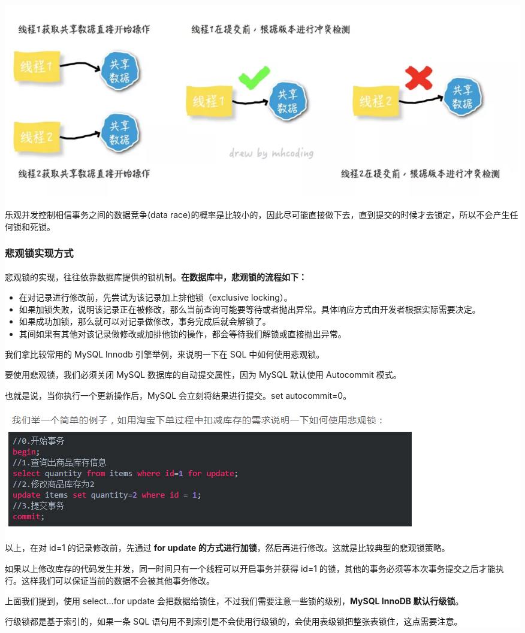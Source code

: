 ![img](./img/5055c9d85235abdfbdad8563e3fc4aa6dde.jpg)

乐观并发控制相信事务之间的数据竞争(data race)的概率是比较小的，因此尽可能直接做下去，直到提交的时候才去锁定，所以不会产生任何锁和死锁。

### 悲观锁实现方式

悲观锁的实现，往往依靠数据库提供的锁机制。**在数据库中，悲观锁的流程如下：**

- 在对记录进行修改前，先尝试为该记录加上排他锁（exclusive locking）。
- 如果加锁失败，说明该记录正在被修改，那么当前查询可能要等待或者抛出异常。具体响应方式由开发者根据实际需要决定。
- 如果成功加锁，那么就可以对记录做修改，事务完成后就会解锁了。
- 其间如果有其他对该记录做修改或加排他锁的操作，都会等待我们解锁或直接抛出异常。

我们拿比较常用的 MySQL Innodb 引擎举例，来说明一下在 SQL 中如何使用悲观锁。

要使用悲观锁，我们必须关闭 MySQL 数据库的自动提交属性，因为 MySQL 默认使用 Autocommit 模式。

也就是说，当你执行一个更新操作后，MySQL 会立刻将结果进行提交。set autocommit=0。

![img](./img/d30b6b9028479850077edbd7015edf4c8e7.jpg)

以上，在对 id=1 的记录修改前，先通过 **for update 的方式进行加锁**，然后再进行修改。这就是比较典型的悲观锁策略。

如果以上修改库存的代码发生并发，同一时间只有一个线程可以开启事务并获得 id=1 的锁，其他的事务必须等本次事务提交之后才能执行。这样我们可以保证当前的数据不会被其他事务修改。

上面我们提到，使用 select…for update 会把数据给锁住，不过我们需要注意一些锁的级别，**MySQL InnoDB 默认行级锁**。

行级锁都是基于索引的，如果一条 SQL 语句用不到索引是不会使用行级锁的，会使用表级锁把整张表锁住，这点需要注意。
